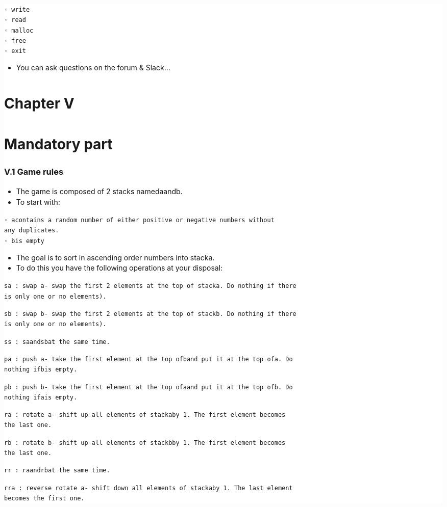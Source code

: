 ```
◦ write
◦ read
◦ malloc
◦ free
◦ exit
```
- You can ask questions on the forum & Slack...


# Chapter V

# Mandatory part

### V.1 Game rules

- The game is composed of 2 stacks namedaandb.
- To start with:

```
◦ acontains a random number of either positive or negative numbers without
any duplicates.
◦ bis empty
```
- The goal is to sort in ascending order numbers into stacka.
- To do this you have the following operations at your disposal:

```
sa : swap a- swap the first 2 elements at the top of stacka. Do nothing if there
is only one or no elements).
```
```
sb : swap b- swap the first 2 elements at the top of stackb. Do nothing if there
is only one or no elements).
```
```
ss : saandsbat the same time.
```
```
pa : push a- take the first element at the top ofband put it at the top ofa. Do
nothing ifbis empty.
```
```
pb : push b- take the first element at the top ofaand put it at the top ofb. Do
nothing ifais empty.
```
```
ra : rotate a- shift up all elements of stackaby 1. The first element becomes
the last one.
```
```
rb : rotate b- shift up all elements of stackbby 1. The first element becomes
the last one.
```
```
rr : raandrbat the same time.
```
```
rra : reverse rotate a- shift down all elements of stackaby 1. The last element
becomes the first one.
```
